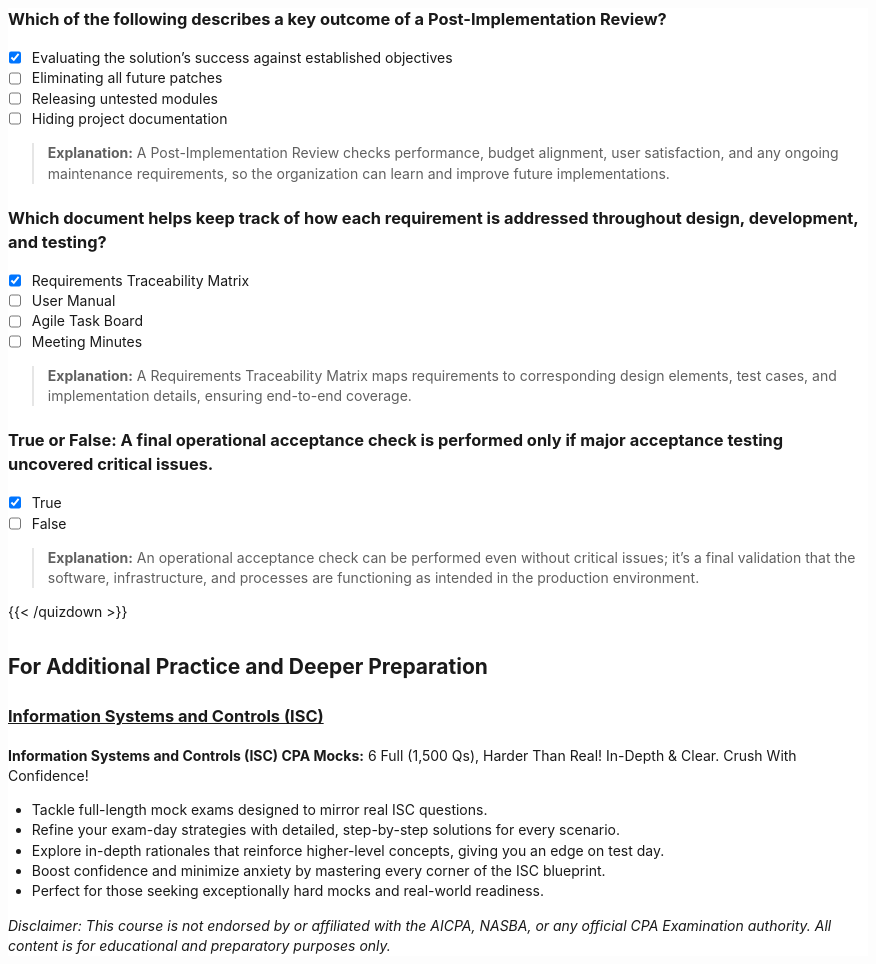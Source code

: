 
### Which of the following describes a key outcome of a Post-Implementation Review?

- [x] Evaluating the solution’s success against established objectives
- [ ] Eliminating all future patches
- [ ] Releasing untested modules
- [ ] Hiding project documentation

> **Explanation:** A Post-Implementation Review checks performance, budget alignment, user satisfaction, and any ongoing maintenance requirements, so the organization can learn and improve future implementations.


### Which document helps keep track of how each requirement is addressed throughout design, development, and testing?

- [x] Requirements Traceability Matrix
- [ ] User Manual
- [ ] Agile Task Board
- [ ] Meeting Minutes

> **Explanation:** A Requirements Traceability Matrix maps requirements to corresponding design elements, test cases, and implementation details, ensuring end-to-end coverage.


### True or False: A final operational acceptance check is performed only if major acceptance testing uncovered critical issues.

- [x] True
- [ ] False

> **Explanation:** An operational acceptance check can be performed even without critical issues; it’s a final validation that the software, infrastructure, and processes are functioning as intended in the production environment.

{{< /quizdown >}}


## For Additional Practice and Deeper Preparation

### [Information Systems and Controls (ISC)](https://www.udemy.com/course/isc-cpa-mock-exams/?referralCode=E1217303222935C5E464)

**Information Systems and Controls (ISC) CPA Mocks:** 6 Full (1,500 Qs), Harder Than Real! In-Depth & Clear. Crush With Confidence!

- Tackle full-length mock exams designed to mirror real ISC questions.  
- Refine your exam-day strategies with detailed, step-by-step solutions for every scenario.  
- Explore in-depth rationales that reinforce higher-level concepts, giving you an edge on test day.  
- Boost confidence and minimize anxiety by mastering every corner of the ISC blueprint.  
- Perfect for those seeking exceptionally hard mocks and real-world readiness.

_Disclaimer: This course is not endorsed by or affiliated with the AICPA, NASBA, or any official CPA Examination authority. All content is for educational and preparatory purposes only._
